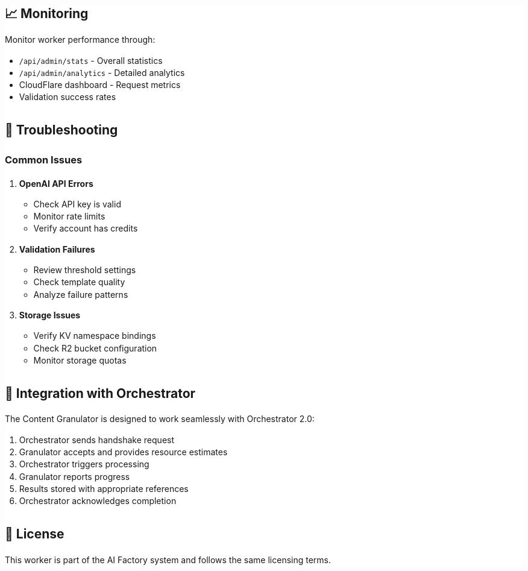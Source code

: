 ## 📈 Monitoring

Monitor worker performance through:
- `/api/admin/stats` - Overall statistics
- `/api/admin/analytics` - Detailed analytics
- CloudFlare dashboard - Request metrics
- Validation success rates

## 🐛 Troubleshooting

### Common Issues

1. **OpenAI API Errors**
   - Check API key is valid
   - Monitor rate limits
   - Verify account has credits

2. **Validation Failures**
   - Review threshold settings
   - Check template quality
   - Analyze failure patterns

3. **Storage Issues**
   - Verify KV namespace bindings
   - Check R2 bucket configuration
   - Monitor storage quotas

## 🤝 Integration with Orchestrator

The Content Granulator is designed to work seamlessly with Orchestrator 2.0:

1. Orchestrator sends handshake request
2. Granulator accepts and provides resource estimates
3. Orchestrator triggers processing
4. Granulator reports progress
5. Results stored with appropriate references
6. Orchestrator acknowledges completion

## 📝 License

This worker is part of the AI Factory system and follows the same licensing terms.